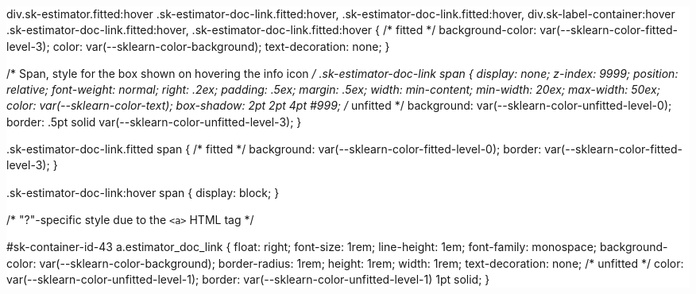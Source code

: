 div.sk-estimator.fitted:hover .sk-estimator-doc-link.fitted:hover,
.sk-estimator-doc-link.fitted:hover,
div.sk-label-container:hover .sk-estimator-doc-link.fitted:hover,
.sk-estimator-doc-link.fitted:hover {
  /* fitted */
  background-color: var(--sklearn-color-fitted-level-3);
  color: var(--sklearn-color-background);
  text-decoration: none;
}

/* Span, style for the box shown on hovering the info icon */
.sk-estimator-doc-link span {
  display: none;
  z-index: 9999;
  position: relative;
  font-weight: normal;
  right: .2ex;
  padding: .5ex;
  margin: .5ex;
  width: min-content;
  min-width: 20ex;
  max-width: 50ex;
  color: var(--sklearn-color-text);
  box-shadow: 2pt 2pt 4pt #999;
  /* unfitted */
  background: var(--sklearn-color-unfitted-level-0);
  border: .5pt solid var(--sklearn-color-unfitted-level-3);
}

.sk-estimator-doc-link.fitted span {
  /* fitted */
  background: var(--sklearn-color-fitted-level-0);
  border: var(--sklearn-color-fitted-level-3);
}

.sk-estimator-doc-link:hover span {
  display: block;
}

/* "?"-specific style due to the `<a>` HTML tag */

#sk-container-id-43 a.estimator_doc_link {
  float: right;
  font-size: 1rem;
  line-height: 1em;
  font-family: monospace;
  background-color: var(--sklearn-color-background);
  border-radius: 1rem;
  height: 1rem;
  width: 1rem;
  text-decoration: none;
  /* unfitted */
  color: var(--sklearn-color-unfitted-level-1);
  border: var(--sklearn-color-unfitted-level-1) 1pt solid;
}
